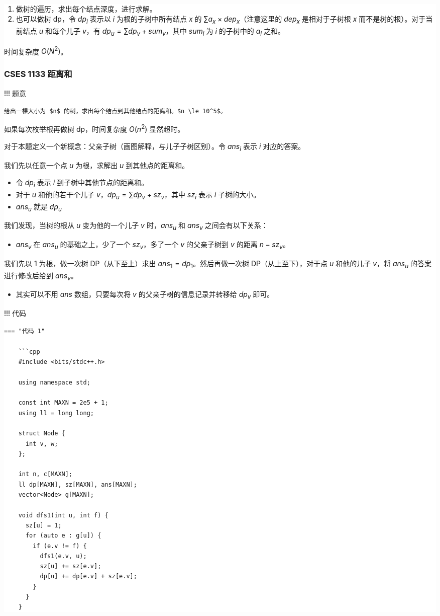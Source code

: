 1. 做树的遍历，求出每个结点深度，进行求解。
2. 也可以做树 dp，令 $dp_i$ 表示以 $i$ 为根的子树中所有结点 $x$ 的 $\sum a_x \times dep_x$（注意这里的 $dep_x$ 是相对于子树根 $x$ 而不是树的根）。对于当前结点 $u$ 和每个儿子 $v$，有 $dp_u = \sum dp_v + sum_v$，其中 $sum_i$ 为 $i$ 的子树中的 $a_i$ 之和。

时间复杂度 $O(N^2)$。

### CSES 1133 距离和

!!! 题意

    给出一棵大小为 $n$ 的树，求出每个结点到其他结点的距离和。$n \le 10^5$。

如果每次枚举根再做树 dp，时间复杂度 $O(n^2)$ 显然超时。

对于本题定义一个新概念：父亲子树（画图解释，与儿子子树区别）。令 $ans_i$ 表示 $i$ 对应的答案。

我们先以任意一个点 $u$ 为根，求解出 $u$ 到其他点的距离和。

- 令 $dp_i$ 表示 $i$ 到子树中其他节点的距离和。
- 对于 $u$ 和他的若干个儿子 $v$，$dp_u = \sum dp_v + sz_v$，其中 $sz_i$ 表示 $i$ 子树的大小。
- $ans_u$ 就是 $dp_u$

我们发现，当树的根从 $u$ 变为他的一个儿子 $v$ 时，$ans_u$ 和 $ans_v$ 之间会有以下关系：

- $ans_v$ 在 $ans_u$ 的基础之上，少了一个 $sz_v$，多了一个 $v$ 的父亲子树到 $v$ 的距离 $n - sz_v$。

我们先以 $1$ 为根，做一次树 DP（从下至上）求出 $ans_1 = dp_1$。然后再做一次树 DP（从上至下），对于点 $u$ 和他的儿子 $v$，将 $ans_u$ 的答案进行修改后给到 $ans_v$。

- 其实可以不用 $ans$ 数组，只要每次将 $v$ 的父亲子树的信息记录并转移给 $dp_v$ 即可。

!!! 代码

    === "代码 1"

        ```cpp
        #include <bits/stdc++.h>

        using namespace std;

        const int MAXN = 2e5 + 1;
        using ll = long long;

        struct Node {
          int v, w;
        };

        int n, c[MAXN];
        ll dp[MAXN], sz[MAXN], ans[MAXN];
        vector<Node> g[MAXN];

        void dfs1(int u, int f) {
          sz[u] = 1;
          for (auto e : g[u]) {
            if (e.v != f) {
              dfs1(e.v, u);
              sz[u] += sz[e.v];
              dp[u] += dp[e.v] + sz[e.v];
            }
          }
        }
